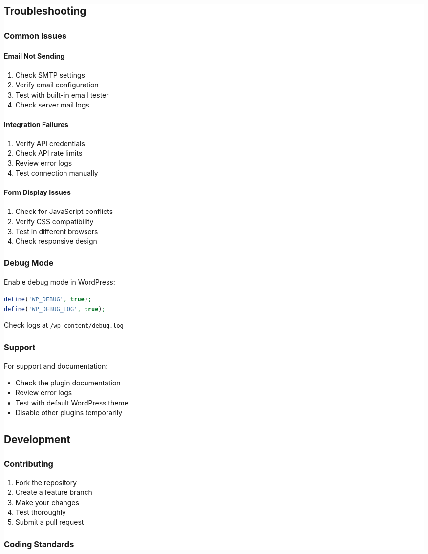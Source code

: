 ## Troubleshooting

### Common Issues

#### Email Not Sending
1. Check SMTP settings
2. Verify email configuration
3. Test with built-in email tester
4. Check server mail logs

#### Integration Failures
1. Verify API credentials
2. Check API rate limits
3. Review error logs
4. Test connection manually

#### Form Display Issues
1. Check for JavaScript conflicts
2. Verify CSS compatibility
3. Test in different browsers
4. Check responsive design

### Debug Mode

Enable debug mode in WordPress:
```php
define('WP_DEBUG', true);
define('WP_DEBUG_LOG', true);
```

Check logs at `/wp-content/debug.log`

### Support

For support and documentation:
- Check the plugin documentation
- Review error logs
- Test with default WordPress theme
- Disable other plugins temporarily

## Development

### Contributing

1. Fork the repository
2. Create a feature branch
3. Make your changes
4. Test thoroughly
5. Submit a pull request

### Coding Standards
